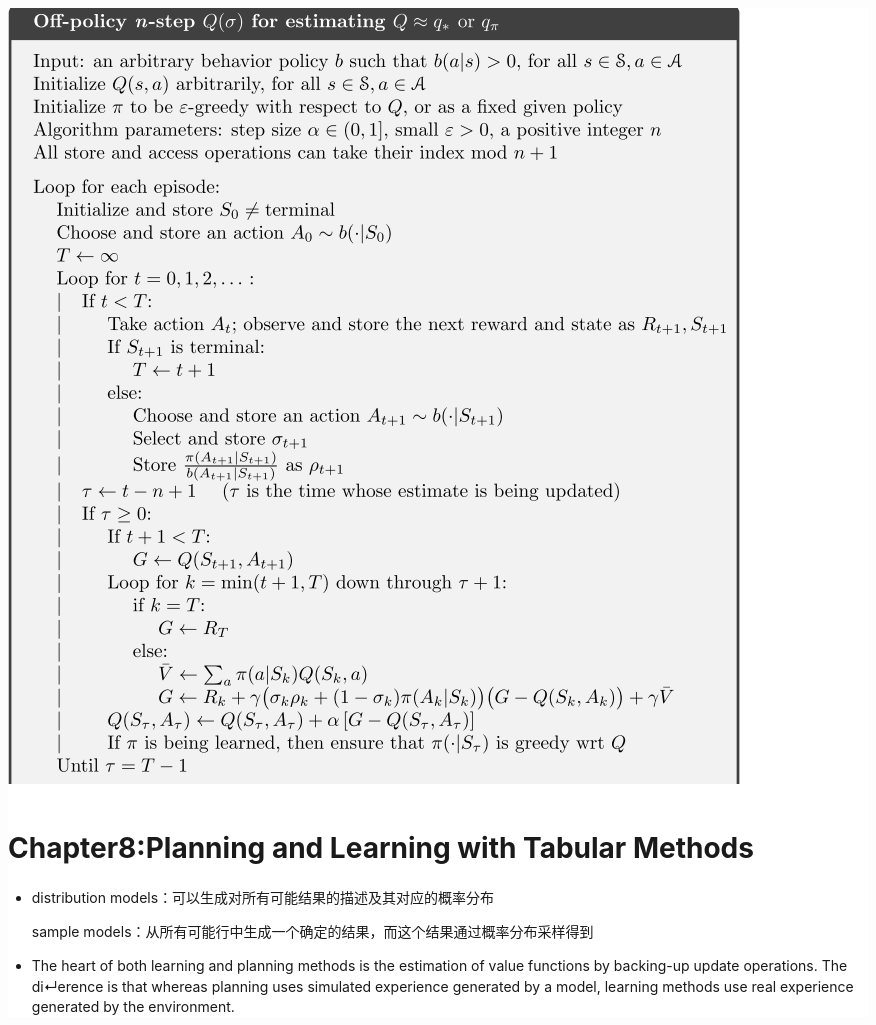  ![image-20200624135659098](pic\image-20200624135659098.png)



# Chapter8:Planning and Learning with Tabular Methods

+ distribution models：可以生成对所有可能结果的描述及其对应的概率分布

  sample models：从所有可能行中生成一个确定的结果，而这个结果通过概率分布采样得到

+ The heart of both learning and planning methods is the estimation of value functions by backing-up update operations. The di↵erence is that whereas planning uses simulated experience generated by a model, learning methods use real experience generated by the environment.
